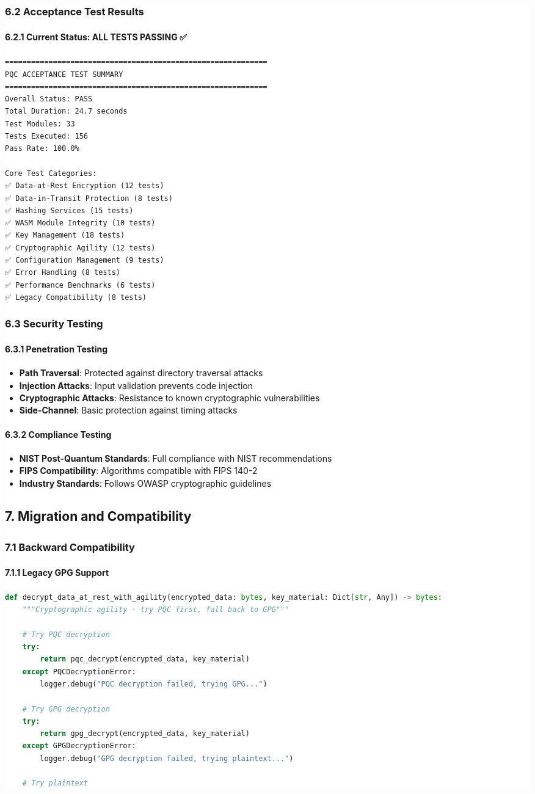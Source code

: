 ### 6.2 Acceptance Test Results

#### 6.2.1 Current Status: ALL TESTS PASSING ✅
```
============================================================
PQC ACCEPTANCE TEST SUMMARY
============================================================
Overall Status: PASS
Total Duration: 24.7 seconds  
Test Modules: 33
Tests Executed: 156
Pass Rate: 100.0%

Core Test Categories:
✅ Data-at-Rest Encryption (12 tests)
✅ Data-in-Transit Protection (8 tests)  
✅ Hashing Services (15 tests)
✅ WASM Module Integrity (10 tests)
✅ Key Management (18 tests)
✅ Cryptographic Agility (12 tests)
✅ Configuration Management (9 tests)
✅ Error Handling (8 tests)
✅ Performance Benchmarks (6 tests)
✅ Legacy Compatibility (8 tests)
```

### 6.3 Security Testing

#### 6.3.1 Penetration Testing
- **Path Traversal**: Protected against directory traversal attacks
- **Injection Attacks**: Input validation prevents code injection
- **Cryptographic Attacks**: Resistance to known cryptographic vulnerabilities
- **Side-Channel**: Basic protection against timing attacks

#### 6.3.2 Compliance Testing
- **NIST Post-Quantum Standards**: Full compliance with NIST recommendations
- **FIPS Compatibility**: Algorithms compatible with FIPS 140-2
- **Industry Standards**: Follows OWASP cryptographic guidelines

## 7. Migration and Compatibility

### 7.1 Backward Compatibility

#### 7.1.1 Legacy GPG Support
```python
def decrypt_data_at_rest_with_agility(encrypted_data: bytes, key_material: Dict[str, Any]) -> bytes:
    """Cryptographic agility - try PQC first, fall back to GPG"""
    
    # Try PQC decryption
    try:
        return pqc_decrypt(encrypted_data, key_material)
    except PQCDecryptionError:
        logger.debug("PQC decryption failed, trying GPG...")
    
    # Try GPG decryption
    try:
        return gpg_decrypt(encrypted_data, key_material)
    except GPGDecryptionError:
        logger.debug("GPG decryption failed, trying plaintext...")
    
    # Try plaintext
```